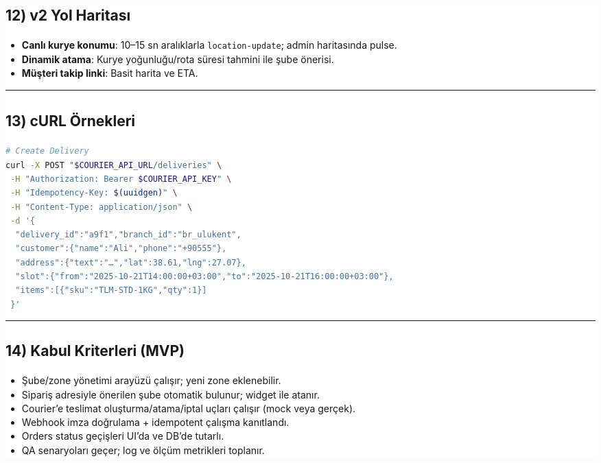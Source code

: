
## 12) v2 Yol Haritası
- **Canlı kurye konumu**: 10–15 sn aralıklarla `location-update`; admin haritasında pulse.  
- **Dinamik atama**: Kurye yoğunluğu/rota süresi tahmini ile şube önerisi.  
- **Müşteri takip linki**: Basit harita ve ETA.

---

## 13) cURL Örnekleri
```bash
# Create Delivery
curl -X POST "$COURIER_API_URL/deliveries" \
 -H "Authorization: Bearer $COURIER_API_KEY" \
 -H "Idempotency-Key: $(uuidgen)" \
 -H "Content-Type: application/json" \
 -d '{
  "delivery_id":"a9f1","branch_id":"br_ulukent",
  "customer":{"name":"Ali","phone":"+90555"},
  "address":{"text":"…","lat":38.61,"lng":27.07},
  "slot":{"from":"2025-10-21T14:00:00+03:00","to":"2025-10-21T16:00:00+03:00"},
  "items":[{"sku":"TLM-STD-1KG","qty":1}]
 }'
```

---

## 14) Kabul Kriterleri (MVP)
- Şube/zone yönetimi arayüzü çalışır; yeni zone eklenebilir.  
- Sipariş adresiyle önerilen şube otomatik bulunur; widget ile atanır.  
- Courier’e teslimat oluşturma/atama/iptal uçları çalışır (mock veya gerçek).  
- Webhook imza doğrulama + idempotent çalışma kanıtlandı.  
- Orders status geçişleri UI’da ve DB’de tutarlı.  
- QA senaryoları geçer; log ve ölçüm metrikleri toplanır.
